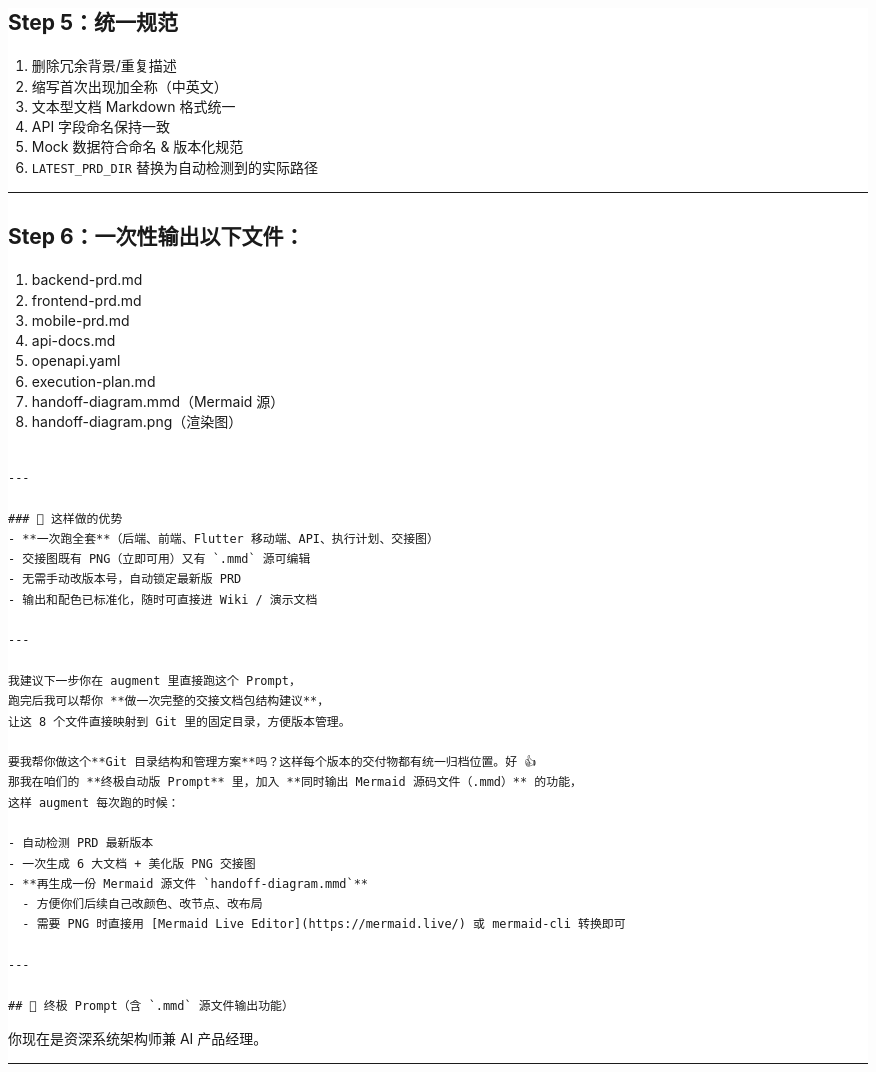 
## Step 5：统一规范
1. 删除冗余背景/重复描述
2. 缩写首次出现加全称（中英文）
3. 文本型文档 Markdown 格式统一
4. API 字段命名保持一致
5. Mock 数据符合命名 & 版本化规范
6. `LATEST_PRD_DIR` 替换为自动检测到的实际路径

---

## Step 6：一次性输出以下文件：
1. backend-prd.md  
2. frontend-prd.md  
3. mobile-prd.md  
4. api-docs.md  
5. openapi.yaml  
6. execution-plan.md  
7. handoff-diagram.mmd（Mermaid 源）  
8. handoff-diagram.png（渲染图）
```

---

### 🔹 这样做的优势
- **一次跑全套**（后端、前端、Flutter 移动端、API、执行计划、交接图）  
- 交接图既有 PNG（立即可用）又有 `.mmd` 源可编辑  
- 无需手动改版本号，自动锁定最新版 PRD  
- 输出和配色已标准化，随时可直接进 Wiki / 演示文档

---

我建议下一步你在 augment 里直接跑这个 Prompt，  
跑完后我可以帮你 **做一次完整的交接文档包结构建议**，  
让这 8 个文件直接映射到 Git 里的固定目录，方便版本管理。  

要我帮你做这个**Git 目录结构和管理方案**吗？这样每个版本的交付物都有统一归档位置。好 👍  
那我在咱们的 **终极自动版 Prompt** 里，加入 **同时输出 Mermaid 源码文件（.mmd）** 的功能，  
这样 augment 每次跑的时候：

- 自动检测 PRD 最新版本  
- 一次生成 6 大文档 + 美化版 PNG 交接图  
- **再生成一份 Mermaid 源文件 `handoff-diagram.mmd`**  
  - 方便你们后续自己改颜色、改节点、改布局  
  - 需要 PNG 时直接用 [Mermaid Live Editor](https://mermaid.live/) 或 mermaid-cli 转换即可  

---

## 🔹 终极 Prompt（含 `.mmd` 源文件输出功能）

```
你现在是资深系统架构师兼 AI 产品经理。

---